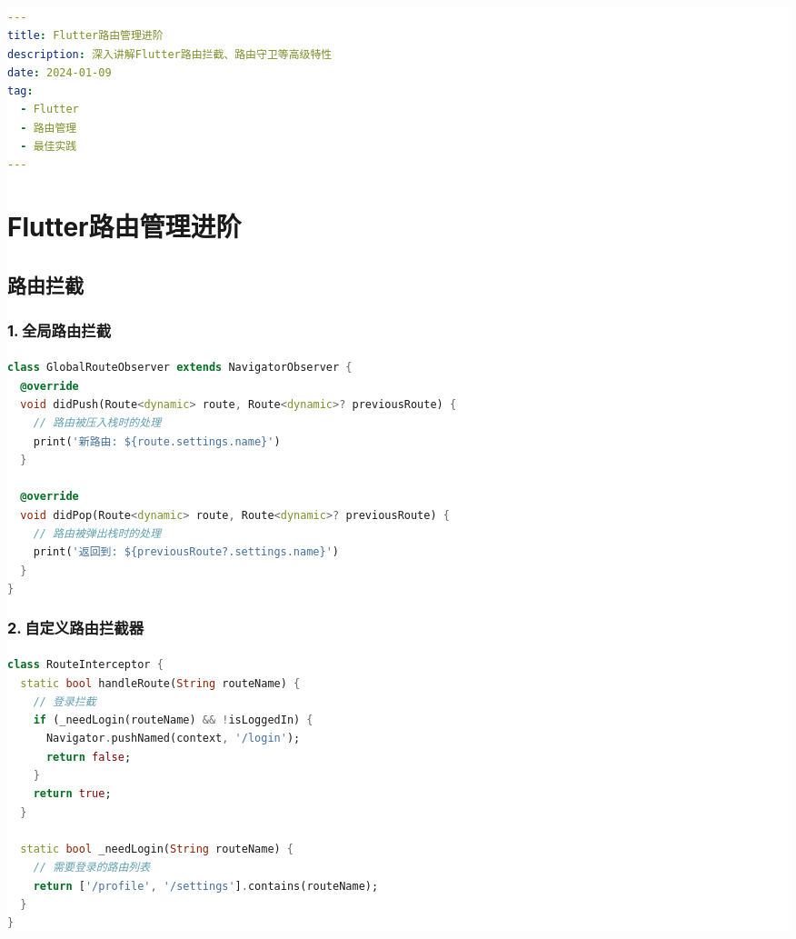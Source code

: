 ```yaml
---
title: Flutter路由管理进阶
description: 深入讲解Flutter路由拦截、路由守卫等高级特性
date: 2024-01-09
tag:
  - Flutter
  - 路由管理
  - 最佳实践
---
```


# Flutter路由管理进阶

## 路由拦截

### 1. 全局路由拦截

```dart
class GlobalRouteObserver extends NavigatorObserver {
  @override
  void didPush(Route<dynamic> route, Route<dynamic>? previousRoute) {
    // 路由被压入栈时的处理
    print('新路由: ${route.settings.name}')
  }

  @override
  void didPop(Route<dynamic> route, Route<dynamic>? previousRoute) {
    // 路由被弹出栈时的处理
    print('返回到: ${previousRoute?.settings.name}')
  }
}
```

### 2. 自定义路由拦截器

```dart
class RouteInterceptor {
  static bool handleRoute(String routeName) {
    // 登录拦截
    if (_needLogin(routeName) && !isLoggedIn) {
      Navigator.pushNamed(context, '/login');
      return false;
    }
    return true;
  }

  static bool _needLogin(String routeName) {
    // 需要登录的路由列表
    return ['/profile', '/settings'].contains(routeName);
  }
}
```
